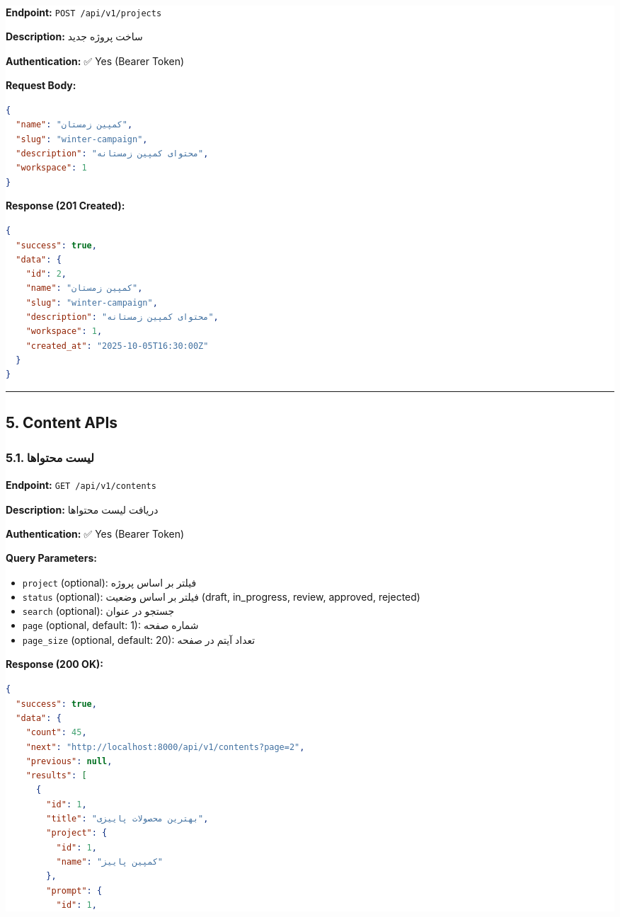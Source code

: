**Endpoint:** `POST /api/v1/projects`

**Description:** ساخت پروژه جدید

**Authentication:** ✅ Yes (Bearer Token)

**Request Body:**
```json
{
  "name": "کمپین زمستان",
  "slug": "winter-campaign",
  "description": "محتوای کمپین زمستانه",
  "workspace": 1
}
```

**Response (201 Created):**
```json
{
  "success": true,
  "data": {
    "id": 2,
    "name": "کمپین زمستان",
    "slug": "winter-campaign",
    "description": "محتوای کمپین زمستانه",
    "workspace": 1,
    "created_at": "2025-10-05T16:30:00Z"
  }
}
```

---

## 5. Content APIs

### 5.1. لیست محتواها

**Endpoint:** `GET /api/v1/contents`

**Description:** دریافت لیست محتواها

**Authentication:** ✅ Yes (Bearer Token)

**Query Parameters:**
- `project` (optional): فیلتر بر اساس پروژه
- `status` (optional): فیلتر بر اساس وضعیت (draft, in_progress, review, approved, rejected)
- `search` (optional): جستجو در عنوان
- `page` (optional, default: 1): شماره صفحه
- `page_size` (optional, default: 20): تعداد آیتم در صفحه

**Response (200 OK):**
```json
{
  "success": true,
  "data": {
    "count": 45,
    "next": "http://localhost:8000/api/v1/contents?page=2",
    "previous": null,
    "results": [
      {
        "id": 1,
        "title": "بهترین محصولات پاییزی",
        "project": {
          "id": 1,
          "name": "کمپین پاییز"
        },
        "prompt": {
          "id": 1,
```